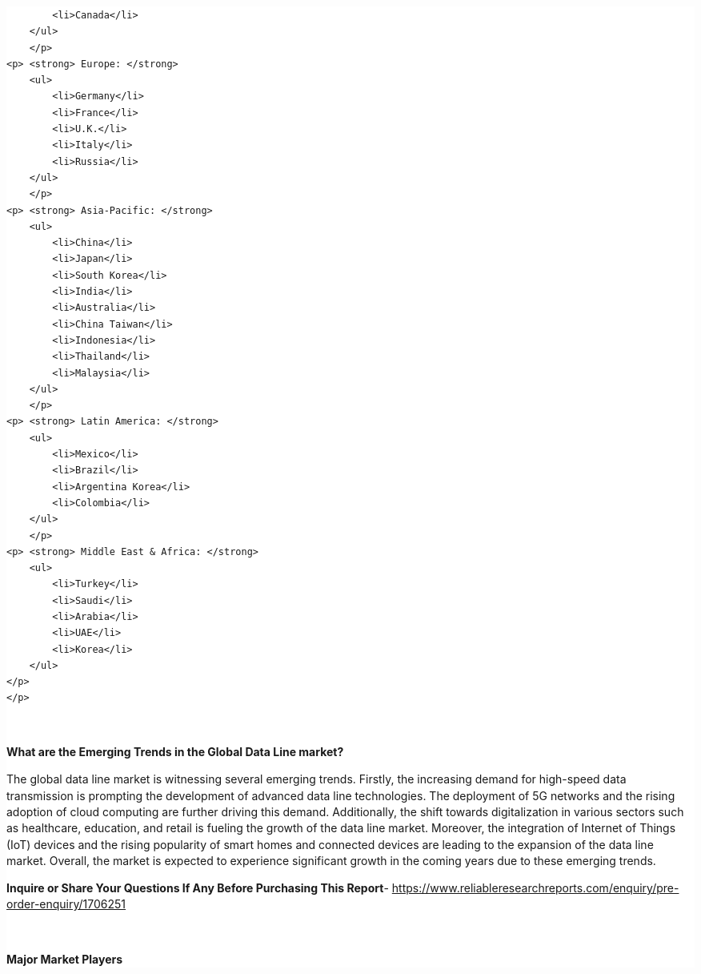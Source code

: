             <li>Canada</li>
        </ul>
        </p> 
    <p> <strong> Europe: </strong>
        <ul>
            <li>Germany</li>
            <li>France</li>
            <li>U.K.</li>
            <li>Italy</li>
            <li>Russia</li>
        </ul>
        </p> 
    <p> <strong> Asia-Pacific: </strong>
        <ul>
            <li>China</li>
            <li>Japan</li>
            <li>South Korea</li>
            <li>India</li>
            <li>Australia</li>
            <li>China Taiwan</li>
            <li>Indonesia</li>
            <li>Thailand</li>
            <li>Malaysia</li>
        </ul>
        </p> 
    <p> <strong> Latin America: </strong>
        <ul>
            <li>Mexico</li>
            <li>Brazil</li>
            <li>Argentina Korea</li>
            <li>Colombia</li>
        </ul>
        </p> 
    <p> <strong> Middle East & Africa: </strong>
        <ul>
            <li>Turkey</li>
            <li>Saudi</li>
            <li>Arabia</li>
            <li>UAE</li>
            <li>Korea</li>
        </ul>
    </p>
    </p>
<p>&nbsp;</p>
<p><strong>What are the Emerging Trends in the Global Data Line market?</strong></p>
<p><p>The global data line market is witnessing several emerging trends. Firstly, the increasing demand for high-speed data transmission is prompting the development of advanced data line technologies. The deployment of 5G networks and the rising adoption of cloud computing are further driving this demand. Additionally, the shift towards digitalization in various sectors such as healthcare, education, and retail is fueling the growth of the data line market. Moreover, the integration of Internet of Things (IoT) devices and the rising popularity of smart homes and connected devices are leading to the expansion of the data line market. Overall, the market is expected to experience significant growth in the coming years due to these emerging trends.</p></p>
<p><strong>Inquire or Share Your Questions If Any Before Purchasing This Report</strong>- <a href="https://www.reliableresearchreports.com/enquiry/pre-order-enquiry/1706251">https://www.reliableresearchreports.com/enquiry/pre-order-enquiry/1706251</a></p>
<p>&nbsp;</p>
<p><strong>Major Market Players</strong></p>